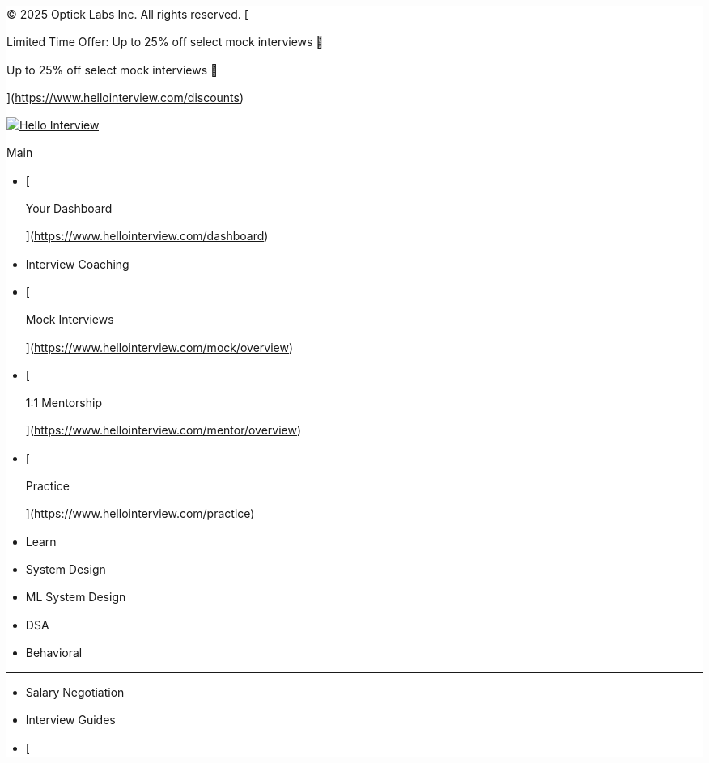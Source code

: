 © 2025 Optick Labs Inc. All rights reserved.
[

Limited Time Offer: Up to 25% off select mock interviews 🎉

Up to 25% off select mock interviews 🎉

](https://www.hellointerview.com/discounts)

[![Hello Interview](https://www.hellointerview.com/_next/image?url=https%3A%2F%2Ffiles.hellointerview.com%2Fbuild-assets%2FPRODUCTION%2F_next%2Fstatic%2Fmedia%2FlogoAndNamePrimaryPremium.d3ccc6fc.png&w=384&q=75)](https://www.hellointerview.com/)

Main

-   [
    
    Your Dashboard
    
    ](https://www.hellointerview.com/dashboard)

-   Interview Coaching
    

-   [
    
    Mock Interviews
    
    ](https://www.hellointerview.com/mock/overview)

-   [
    
    1:1 Mentorship
    
    ](https://www.hellointerview.com/mentor/overview)

-   [
    
    Practice
    
    ](https://www.hellointerview.com/practice)

-   Learn
    

-   System Design
    

-   ML System Design
    

-   DSA
    

-   Behavioral
    

* * *

-   Salary Negotiation
    

-   Interview Guides
    

-   [
    